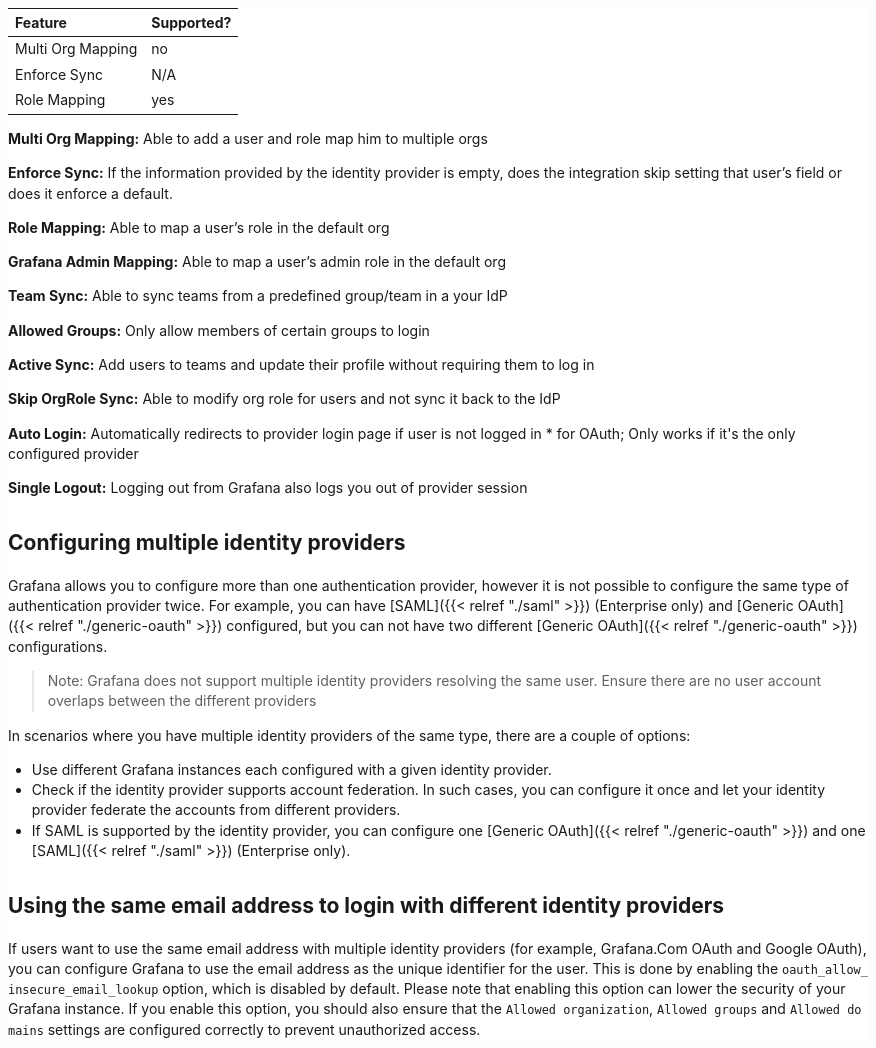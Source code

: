 | Feature           | Supported? |
| :---------------- | :--------- |
| Multi Org Mapping | no         |
| Enforce Sync      | N/A        |
| Role Mapping      | yes        |

**Multi Org Mapping:** Able to add a user and role map him to multiple orgs

**Enforce Sync:** If the information provided by the identity provider is empty, does the integration skip setting that user’s field or does it enforce a default.

**Role Mapping:** Able to map a user’s role in the default org

**Grafana Admin Mapping:** Able to map a user’s admin role in the default org

**Team Sync:** Able to sync teams from a predefined group/team in a your IdP

**Allowed Groups:** Only allow members of certain groups to login

**Active Sync:** Add users to teams and update their profile without requiring them to log in

**Skip OrgRole Sync:** Able to modify org role for users and not sync it back to the IdP

**Auto Login:** Automatically redirects to provider login page if user is not logged in \* for OAuth; Only works if it's the only configured provider

**Single Logout:** Logging out from Grafana also logs you out of provider session

## Configuring multiple identity providers

Grafana allows you to configure more than one authentication provider, however it is not possible to configure the same type of authentication provider twice.
For example, you can have [SAML]({{< relref "./saml" >}}) (Enterprise only) and [Generic OAuth]({{< relref "./generic-oauth" >}}) configured, but you can not have two different [Generic OAuth]({{< relref "./generic-oauth" >}}) configurations.

> Note: Grafana does not support multiple identity providers resolving the same user. Ensure there are no user account overlaps between the different providers

In scenarios where you have multiple identity providers of the same type, there are a couple of options:

- Use different Grafana instances each configured with a given identity provider.
- Check if the identity provider supports account federation. In such cases, you can configure it once and let your identity provider federate the accounts from different providers.
- If SAML is supported by the identity provider, you can configure one [Generic OAuth]({{< relref "./generic-oauth" >}}) and one [SAML]({{< relref "./saml" >}}) (Enterprise only).

## Using the same email address to login with different identity providers

If users want to use the same email address with multiple identity providers (for example, Grafana.Com OAuth and Google OAuth), you can configure Grafana to use the email address as the unique identifier for the user. This is done by enabling the `oauth_allow_insecure_email_lookup` option, which is disabled by default. Please note that enabling this option can lower the security of your Grafana instance. If you enable this option, you should also ensure that the `Allowed organization`, `Allowed groups` and `Allowed domains` settings are configured correctly to prevent unauthorized access.
